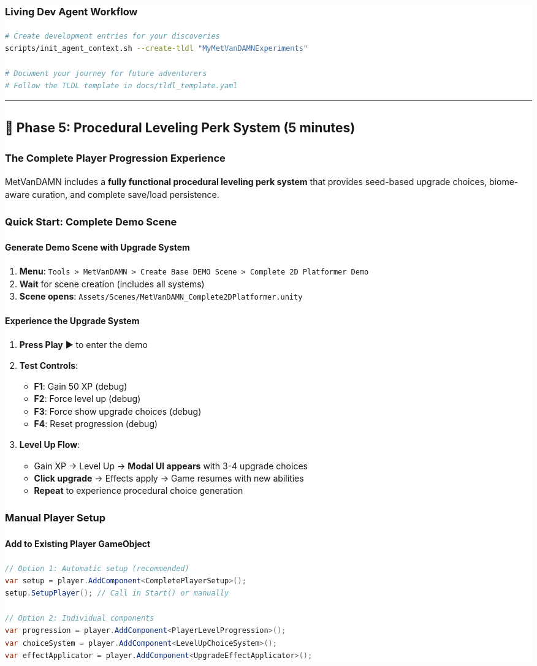 ### **Living Dev Agent Workflow**
```bash
# Create development entries for your discoveries
scripts/init_agent_context.sh --create-tldl "MyMetVanDAMNExperiments"

# Document your journey for future adventurers
# Follow the TLDL template in docs/tldl_template.yaml
```

---

## 🎯 **Phase 5: Procedural Leveling Perk System (5 minutes)**

### **The Complete Player Progression Experience**

MetVanDAMN includes a **fully functional procedural leveling perk system** that provides seed-based upgrade choices, biome-aware curation, and complete save/load persistence.

### **Quick Start: Complete Demo Scene**

#### **Generate Demo Scene with Upgrade System**
1. **Menu**: `Tools > MetVanDAMN > Create Base DEMO Scene > Complete 2D Platformer Demo`
2. **Wait** for scene creation (includes all systems)
3. **Scene opens**: `Assets/Scenes/MetVanDAMN_Complete2DPlatformer.unity`

#### **Experience the Upgrade System**
1. **Press Play** ▶️ to enter the demo
2. **Test Controls**:
   - **F1**: Gain 50 XP (debug)
   - **F2**: Force level up (debug)  
   - **F3**: Force show upgrade choices (debug)
   - **F4**: Reset progression (debug)

3. **Level Up Flow**:
   - Gain XP → Level Up → **Modal UI appears** with 3-4 upgrade choices
   - **Click upgrade** → Effects apply → Game resumes with new abilities
   - **Repeat** to experience procedural choice generation

### **Manual Player Setup**

#### **Add to Existing Player GameObject**
```csharp
// Option 1: Automatic setup (recommended)
var setup = player.AddComponent<CompletePlayerSetup>();
setup.SetupPlayer(); // Call in Start() or manually

// Option 2: Individual components
var progression = player.AddComponent<PlayerLevelProgression>();
var choiceSystem = player.AddComponent<LevelUpChoiceSystem>();
var effectApplicator = player.AddComponent<UpgradeEffectApplicator>();
```
